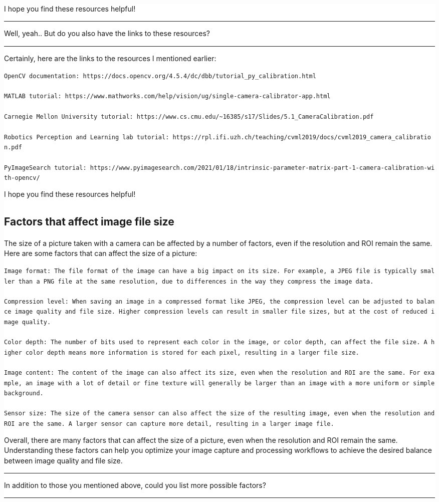 I hope you find these resources helpful!

---

Well, yeah.. But do you also have the links to these resources?

---

Certainly, here are the links to the resources I mentioned earlier:

    OpenCV documentation: https://docs.opencv.org/4.5.4/dc/dbb/tutorial_py_calibration.html

    MATLAB tutorial: https://www.mathworks.com/help/vision/ug/single-camera-calibrator-app.html

    Carnegie Mellon University tutorial: https://www.cs.cmu.edu/~16385/s17/Slides/5.1_CameraCalibration.pdf

    Robotics Perception and Learning lab tutorial: https://rpl.ifi.uzh.ch/teaching/cvml2019/docs/cvml2019_camera_calibration.pdf

    PyImageSearch tutorial: https://www.pyimagesearch.com/2021/01/18/intrinsic-parameter-matrix-part-1-camera-calibration-with-opencv/

I hope you find these resources helpful!

## Factors that affect image file size

The size of a picture taken with a camera can be affected by a number of factors, even if the resolution and ROI remain the same. Here are some factors that can affect the size of a picture:

    Image format: The file format of the image can have a big impact on its size. For example, a JPEG file is typically smaller than a PNG file at the same resolution, due to differences in the way they compress the image data.

    Compression level: When saving an image in a compressed format like JPEG, the compression level can be adjusted to balance image quality and file size. Higher compression levels can result in smaller file sizes, but at the cost of reduced image quality.

    Color depth: The number of bits used to represent each color in the image, or color depth, can affect the file size. A higher color depth means more information is stored for each pixel, resulting in a larger file size.

    Image content: The content of the image can also affect its size, even when the resolution and ROI are the same. For example, an image with a lot of detail or fine texture will generally be larger than an image with a more uniform or simple background.

    Sensor size: The size of the camera sensor can also affect the size of the resulting image, even when the resolution and ROI are the same. A larger sensor can capture more detail, resulting in a larger image file.

Overall, there are many factors that can affect the size of a picture, even when the resolution and ROI remain the same. Understanding these factors can help you optimize your image capture and processing workflows to achieve the desired balance between image quality and file size.

---

In addition to those you mentioned above, could you list more possible factors?

---
